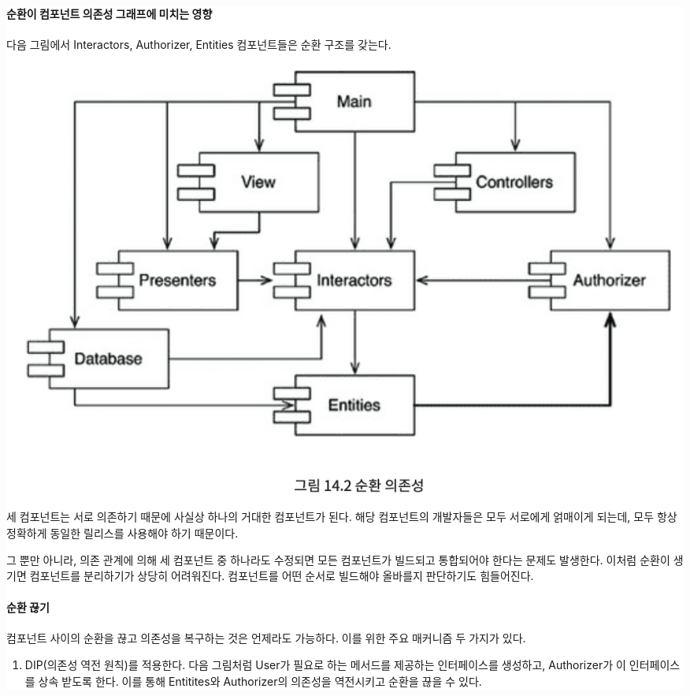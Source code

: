 #### 순환이 컴포넌트 의존성 그래프에 미치는 영향

다음 그림에서 Interactors, Authorizer, Entities 컴포넌트들은 순환 구조를 갖는다.

![](images/2021-09-30-17-45-32.png)

세 컴포넌트는 서로 의존하기 때문에 사실상 하나의 거대한 컴포넌트가 된다. 해당 컴포넌트의 개발자들은 모두 서로에게 얽매이게 되는데, 모두 항상 정확하게 동일한 릴리스를 사용해야 하기 때문이다.

그 뿐만 아니라, 의존 관계에 의해 세 컴포넌트 중 하나라도 수정되면 모든 컴포넌트가 빌드되고 통합되어야 한다는 문제도 발생한다. 이처럼 순환이 생기면 컴포넌트를 분리하기가 상당히 어려워진다. 컴포넌트를 어떤 순서로 빌드해야 올바를지 판단하기도 힘들어진다.

#### 순환 끊기

컴포넌트 사이의 순환을 끊고 의존성을 복구하는 것은 언제라도 가능하다. 이를 위한 주요 매커니즘 두 가지가 있다.

1. DIP(의존성 역전 원칙)를 적용한다. 다음 그림처럼 User가 필요로 하는 메서드를 제공하는 인터페이스를 생성하고, Authorizer가 이 인터페이스를 상속 받도록 한다. 이를 통해 Entitites와 Authorizer의 의존성을 역전시키고 순환을 끊을 수 있다.
